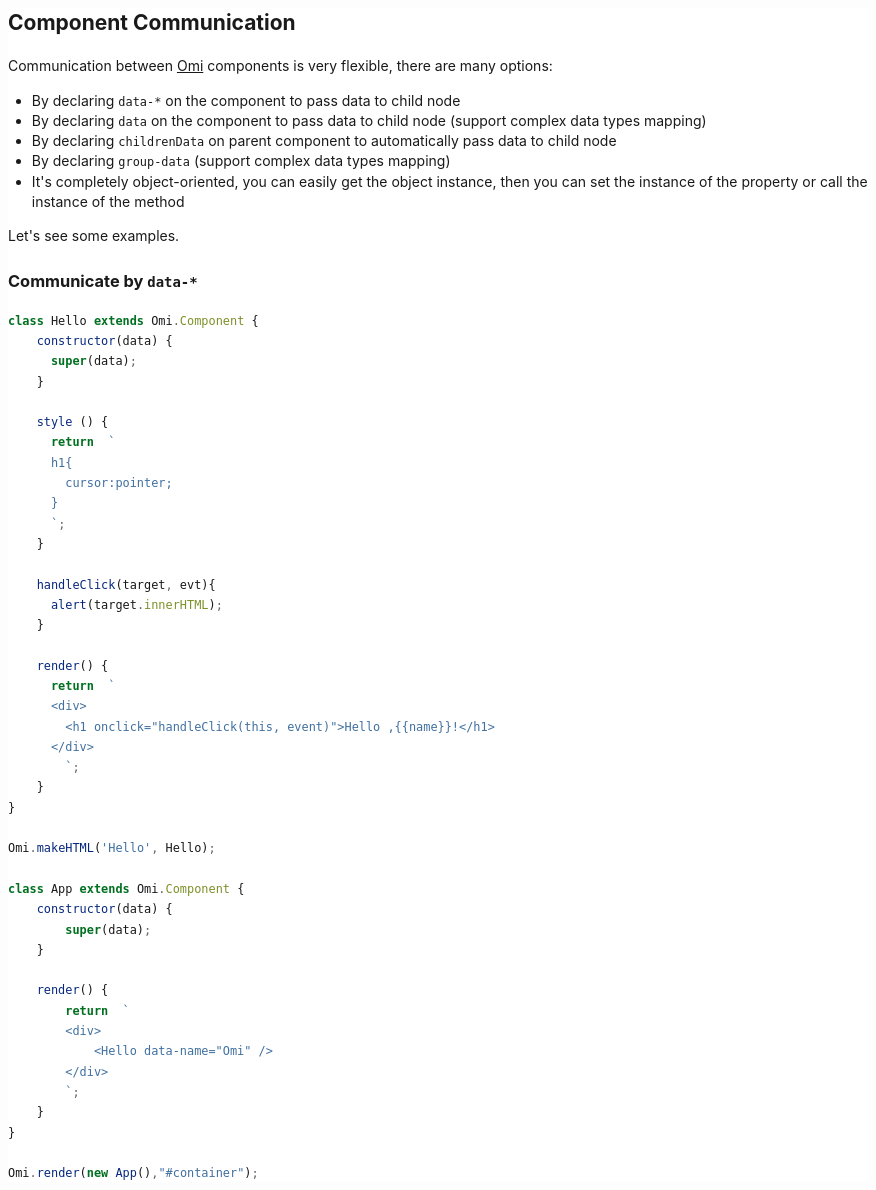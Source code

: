 ## Component Communication

Communication between [Omi](https://github.com/AlloyTeam/omi) components is very flexible, there are many options:

- By declaring `data-*` on the component to pass data to child node
- By declaring `data` on the component to pass data to child node (support complex data types mapping)
- By declaring `childrenData` on parent component to automatically pass data to child node
- By declaring `group-data` (support complex data types mapping)
- It's completely object-oriented, you can easily get the object instance, then you can set the instance of the property or call the instance of the method

Let's see some examples.

### Communicate by `data-*`

```js
class Hello extends Omi.Component {
    constructor(data) {
      super(data);
    }
    
    style () {
      return  `
      h1{
      	cursor:pointer;
      }
      `;
    }
    
    handleClick(target, evt){
      alert(target.innerHTML);
    }
    
    render() {
      return  `
      <div>
      	<h1 onclick="handleClick(this, event)">Hello ,{{name}}!</h1>
      </div>
  		`;
    }
}

Omi.makeHTML('Hello', Hello);

class App extends Omi.Component {
    constructor(data) {
        super(data);
    }
  
    render() {
        return  `
        <div>
            <Hello data-name="Omi" />
        </div>
        `;
    }
}

Omi.render(new App(),"#container");
```
